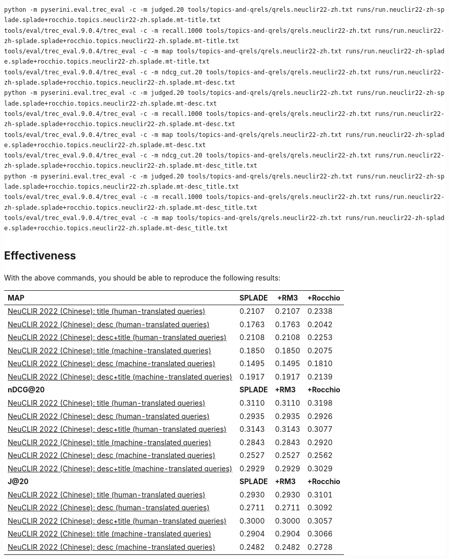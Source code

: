 ```
python -m pyserini.eval.trec_eval -c -m judged.20 tools/topics-and-qrels/qrels.neuclir22-zh.txt runs/run.neuclir22-zh-splade.splade+rocchio.topics.neuclir22-zh.splade.mt-title.txt
tools/eval/trec_eval.9.0.4/trec_eval -c -m recall.1000 tools/topics-and-qrels/qrels.neuclir22-zh.txt runs/run.neuclir22-zh-splade.splade+rocchio.topics.neuclir22-zh.splade.mt-title.txt
tools/eval/trec_eval.9.0.4/trec_eval -c -m map tools/topics-and-qrels/qrels.neuclir22-zh.txt runs/run.neuclir22-zh-splade.splade+rocchio.topics.neuclir22-zh.splade.mt-title.txt
tools/eval/trec_eval.9.0.4/trec_eval -c -m ndcg_cut.20 tools/topics-and-qrels/qrels.neuclir22-zh.txt runs/run.neuclir22-zh-splade.splade+rocchio.topics.neuclir22-zh.splade.mt-desc.txt
python -m pyserini.eval.trec_eval -c -m judged.20 tools/topics-and-qrels/qrels.neuclir22-zh.txt runs/run.neuclir22-zh-splade.splade+rocchio.topics.neuclir22-zh.splade.mt-desc.txt
tools/eval/trec_eval.9.0.4/trec_eval -c -m recall.1000 tools/topics-and-qrels/qrels.neuclir22-zh.txt runs/run.neuclir22-zh-splade.splade+rocchio.topics.neuclir22-zh.splade.mt-desc.txt
tools/eval/trec_eval.9.0.4/trec_eval -c -m map tools/topics-and-qrels/qrels.neuclir22-zh.txt runs/run.neuclir22-zh-splade.splade+rocchio.topics.neuclir22-zh.splade.mt-desc.txt
tools/eval/trec_eval.9.0.4/trec_eval -c -m ndcg_cut.20 tools/topics-and-qrels/qrels.neuclir22-zh.txt runs/run.neuclir22-zh-splade.splade+rocchio.topics.neuclir22-zh.splade.mt-desc_title.txt
python -m pyserini.eval.trec_eval -c -m judged.20 tools/topics-and-qrels/qrels.neuclir22-zh.txt runs/run.neuclir22-zh-splade.splade+rocchio.topics.neuclir22-zh.splade.mt-desc_title.txt
tools/eval/trec_eval.9.0.4/trec_eval -c -m recall.1000 tools/topics-and-qrels/qrels.neuclir22-zh.txt runs/run.neuclir22-zh-splade.splade+rocchio.topics.neuclir22-zh.splade.mt-desc_title.txt
tools/eval/trec_eval.9.0.4/trec_eval -c -m map tools/topics-and-qrels/qrels.neuclir22-zh.txt runs/run.neuclir22-zh-splade.splade+rocchio.topics.neuclir22-zh.splade.mt-desc_title.txt
```

## Effectiveness

With the above commands, you should be able to reproduce the following results:

| **MAP**                                                                                                      | **SPLADE**| **+RM3**  | **+Rocchio**|
|:-------------------------------------------------------------------------------------------------------------|-----------|-----------|-----------|
| [NeuCLIR 2022 (Chinese): title (human-translated queries)](https://neuclir.github.io/)                       | 0.2107    | 0.2107    | 0.2338    |
| [NeuCLIR 2022 (Chinese): desc (human-translated queries)](https://neuclir.github.io/)                        | 0.1763    | 0.1763    | 0.2042    |
| [NeuCLIR 2022 (Chinese): desc+title (human-translated queries)](https://neuclir.github.io/)                  | 0.2108    | 0.2108    | 0.2253    |
| [NeuCLIR 2022 (Chinese): title (machine-translated queries)](https://neuclir.github.io/)                     | 0.1850    | 0.1850    | 0.2075    |
| [NeuCLIR 2022 (Chinese): desc (machine-translated queries)](https://neuclir.github.io/)                      | 0.1495    | 0.1495    | 0.1810    |
| [NeuCLIR 2022 (Chinese): desc+title (machine-translated queries)](https://neuclir.github.io/)                | 0.1917    | 0.1917    | 0.2139    |
| **nDCG@20**                                                                                                  | **SPLADE**| **+RM3**  | **+Rocchio**|
| [NeuCLIR 2022 (Chinese): title (human-translated queries)](https://neuclir.github.io/)                       | 0.3110    | 0.3110    | 0.3198    |
| [NeuCLIR 2022 (Chinese): desc (human-translated queries)](https://neuclir.github.io/)                        | 0.2935    | 0.2935    | 0.2926    |
| [NeuCLIR 2022 (Chinese): desc+title (human-translated queries)](https://neuclir.github.io/)                  | 0.3143    | 0.3143    | 0.3077    |
| [NeuCLIR 2022 (Chinese): title (machine-translated queries)](https://neuclir.github.io/)                     | 0.2843    | 0.2843    | 0.2920    |
| [NeuCLIR 2022 (Chinese): desc (machine-translated queries)](https://neuclir.github.io/)                      | 0.2527    | 0.2527    | 0.2562    |
| [NeuCLIR 2022 (Chinese): desc+title (machine-translated queries)](https://neuclir.github.io/)                | 0.2929    | 0.2929    | 0.3029    |
| **J@20**                                                                                                     | **SPLADE**| **+RM3**  | **+Rocchio**|
| [NeuCLIR 2022 (Chinese): title (human-translated queries)](https://neuclir.github.io/)                       | 0.2930    | 0.2930    | 0.3101    |
| [NeuCLIR 2022 (Chinese): desc (human-translated queries)](https://neuclir.github.io/)                        | 0.2711    | 0.2711    | 0.3092    |
| [NeuCLIR 2022 (Chinese): desc+title (human-translated queries)](https://neuclir.github.io/)                  | 0.3000    | 0.3000    | 0.3057    |
| [NeuCLIR 2022 (Chinese): title (machine-translated queries)](https://neuclir.github.io/)                     | 0.2904    | 0.2904    | 0.3066    |
| [NeuCLIR 2022 (Chinese): desc (machine-translated queries)](https://neuclir.github.io/)                      | 0.2482    | 0.2482    | 0.2728    |